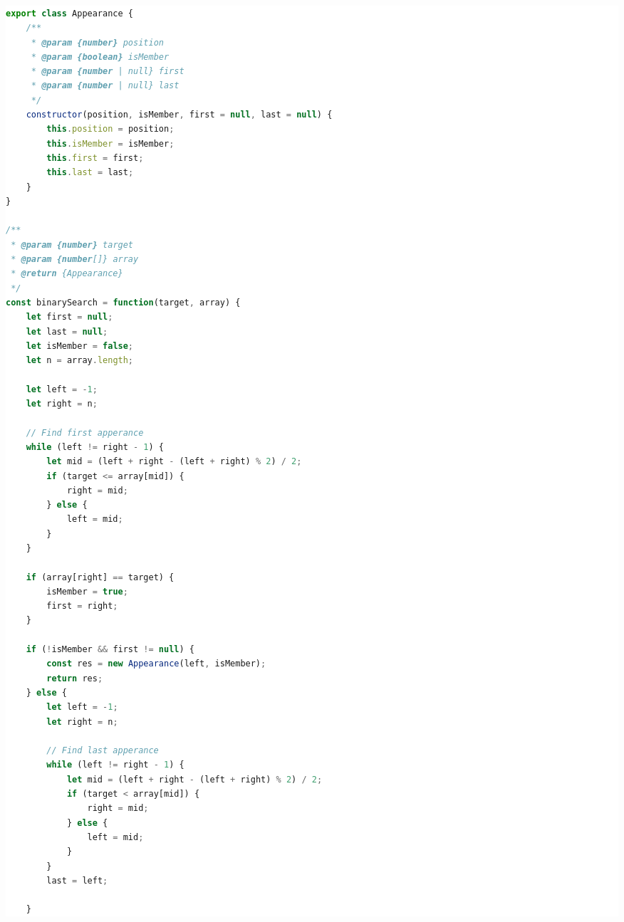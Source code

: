 ```js
export class Appearance {
    /**
     * @param {number} position 
     * @param {boolean} isMember 
     * @param {number | null} first 
     * @param {number | null} last 
     */
    constructor(position, isMember, first = null, last = null) {
        this.position = position;
        this.isMember = isMember;
        this.first = first;
        this.last = last;
    }
}

/**
 * @param {number} target
 * @param {number[]} array
 * @return {Appearance}
 */
const binarySearch = function(target, array) {
    let first = null;
    let last = null;
    let isMember = false;
    let n = array.length;

    let left = -1;
    let right = n;

    // Find first apperance
    while (left != right - 1) {
        let mid = (left + right - (left + right) % 2) / 2;
        if (target <= array[mid]) {
            right = mid;
        } else {
            left = mid;
        }
    }

    if (array[right] == target) {
        isMember = true;
        first = right;
    }

    if (!isMember && first != null) {
        const res = new Appearance(left, isMember);
        return res;
    } else {
        let left = -1;
        let right = n;

        // Find last apperance
        while (left != right - 1) {
            let mid = (left + right - (left + right) % 2) / 2;
            if (target < array[mid]) {
                right = mid;
            } else {
                left = mid;
            }
        }
        last = left;

    }
```